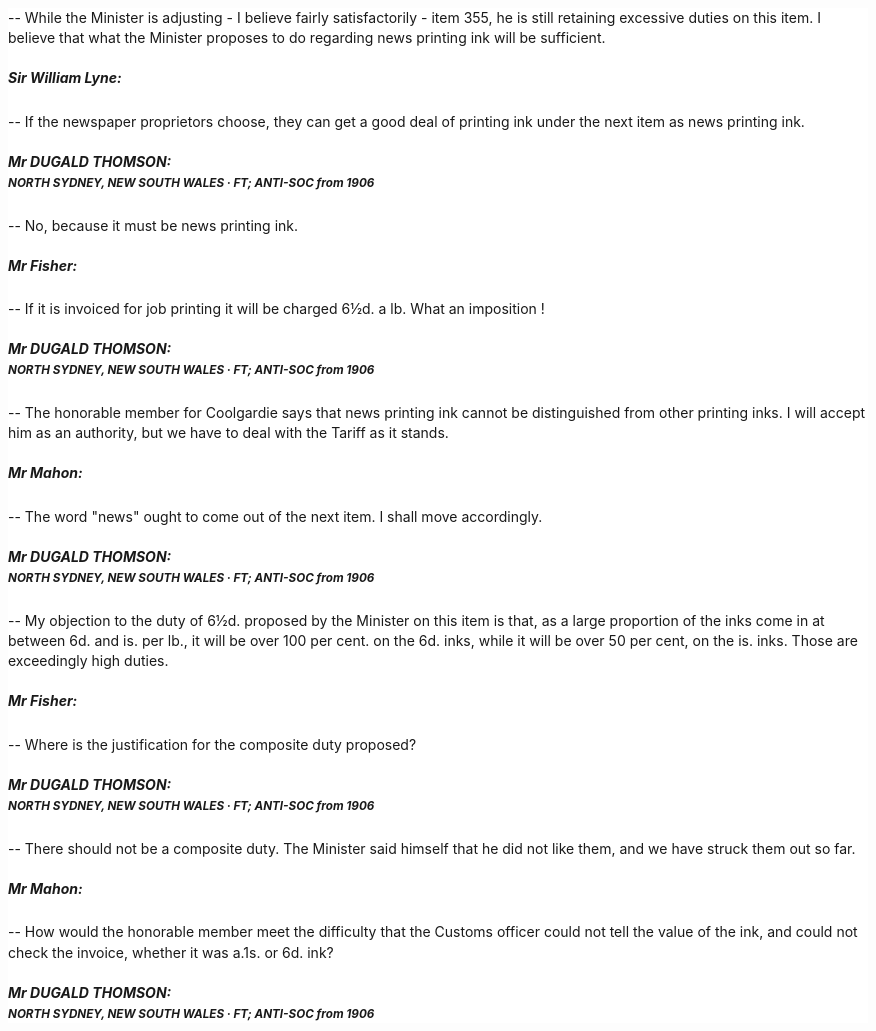 -- While the Minister is adjusting - I believe fairly satisfactorily - item 355, he is still retaining excessive duties on this item. I believe that what the Minister proposes to do regarding news printing ink will be sufficient. 

##### Sir William Lyne:

--  If the newspaper proprietors choose, they can get a good deal of printing ink under the next item as news printing ink. 

##### Mr DUGALD THOMSON:<br><small class="text-muted">NORTH SYDNEY, NEW SOUTH WALES &middot; FT; ANTI-SOC from 1906</small>

-- No, because it must be news printing ink. 

##### Mr Fisher:

--  If it is invoiced for job printing it will be charged 6½d. a lb. What an imposition ! 

##### Mr DUGALD THOMSON:<br><small class="text-muted">NORTH SYDNEY, NEW SOUTH WALES &middot; FT; ANTI-SOC from 1906</small>

-- The honorable member for Coolgardie says that news printing ink cannot be distinguished from other printing inks. I will accept him as an authority, but we have to deal with the Tariff as it stands. 

##### Mr Mahon:

--  The word "news" ought to come out of the next item. I shall move accordingly. 

##### Mr DUGALD THOMSON:<br><small class="text-muted">NORTH SYDNEY, NEW SOUTH WALES &middot; FT; ANTI-SOC from 1906</small>

-- My objection to the duty of 6½d. proposed by the Minister on this item is that, as a large proportion of the inks come in at between 6d. and is. per lb., it will be over 100 per cent. on the 6d. inks, while it will be over 50 per cent, on the is. inks. Those are exceedingly high duties. 

##### Mr Fisher:

--  Where is the justification for the composite duty proposed? 

##### Mr DUGALD THOMSON:<br><small class="text-muted">NORTH SYDNEY, NEW SOUTH WALES &middot; FT; ANTI-SOC from 1906</small>

-- There should not be a composite duty. The Minister said himself that he did not like them, and we have struck them out so far. 

##### Mr Mahon:

--  How would the honorable member meet the difficulty that the Customs officer could not tell the value of the ink, and could not check the invoice, whether it was a.1s. or 6d. ink? 

##### Mr DUGALD THOMSON:<br><small class="text-muted">NORTH SYDNEY, NEW SOUTH WALES &middot; FT; ANTI-SOC from 1906</small>
